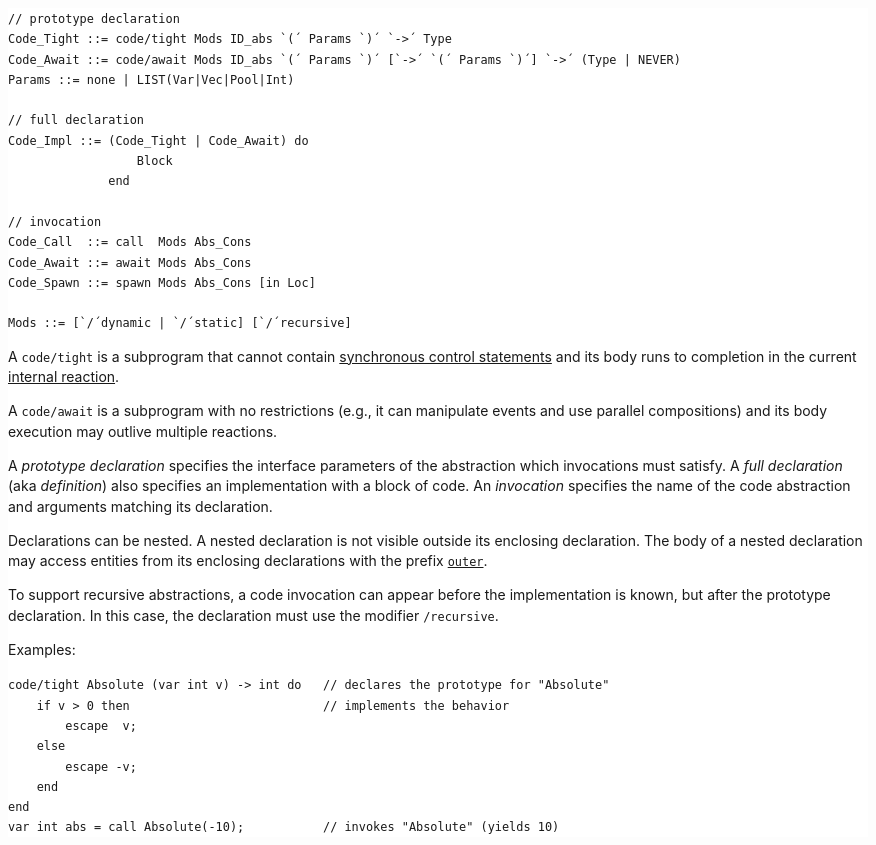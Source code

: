 ```ceu
// prototype declaration
Code_Tight ::= code/tight Mods ID_abs `(´ Params `)´ `->´ Type
Code_Await ::= code/await Mods ID_abs `(´ Params `)´ [`->´ `(´ Params `)´] `->´ (Type | NEVER)
Params ::= none | LIST(Var|Vec|Pool|Int)

// full declaration
Code_Impl ::= (Code_Tight | Code_Await) do
                  Block
              end

// invocation
Code_Call  ::= call  Mods Abs_Cons
Code_Await ::= await Mods Abs_Cons
Code_Spawn ::= spawn Mods Abs_Cons [in Loc]

Mods ::= [`/´dynamic | `/´static] [`/´recursive]
```

A `code/tight` is a subprogram that cannot contain
[synchronous control statements](#synchronous-control-statements) and its body
runs to completion in the current [internal reaction](../#internal-reactions).

A `code/await` is a subprogram with no restrictions (e.g., it can manipulate
events and use parallel compositions) and its body execution may outlive
multiple reactions.

A *prototype declaration* specifies the interface parameters of the
abstraction which invocations must satisfy.
A *full declaration* (aka *definition*) also specifies an implementation
with a block of code.
An *invocation* specifies the name of the code abstraction and arguments
matching its declaration.

Declarations can be nested.
A nested declaration is not visible outside its enclosing declaration.
The body of a nested declaration may access entities from its enclosing
declarations with the prefix [`outer`](../expressions/#outer).

To support recursive abstractions, a code invocation can appear before the
implementation is known, but after the prototype declaration.
In this case, the declaration must use the modifier `/recursive`.

Examples:

```ceu
code/tight Absolute (var int v) -> int do   // declares the prototype for "Absolute"
    if v > 0 then                           // implements the behavior
        escape  v;
    else
        escape -v;
    end
end
var int abs = call Absolute(-10);           // invokes "Absolute" (yields 10)
```
